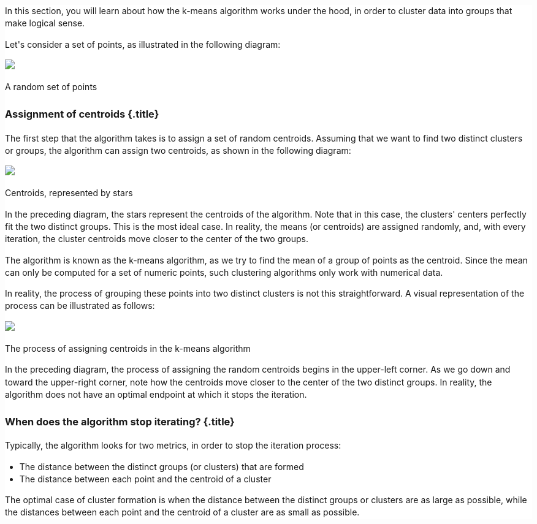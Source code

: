 In this section, you will learn about how the k-means algorithm works
under the hood, in order to cluster data into groups that make logical
sense. 

Let's consider a set of points, as illustrated in the following diagram:

![](./3_files/38754811-d2da-43b5-9b52-c27023c67987.png)

A random set of points 

### Assignment of centroids {.title}

The first step that the algorithm takes is to assign a set of random
centroids. Assuming that we want to find two distinct clusters or
groups, the algorithm can assign two centroids, as shown in the
following diagram:

![](./3_files/c61f2c41-10cd-407b-8966-e36870d4e048.png)

Centroids, represented by stars

In the preceding diagram, the stars represent the centroids of the
algorithm. Note that in this case, the clusters' centers perfectly fit
the two distinct groups. This is the most ideal case. In reality, the
means (or centroids) are assigned randomly, and, with every iteration,
the cluster centroids move closer to the center of the two groups. 

The algorithm is known as the k-means algorithm, as we try to find the
mean of a group of points as the centroid. Since the mean can only be
computed for a set of numeric points, such clustering algorithms only
work with numerical data. 

In reality, the process of grouping these points into two distinct
clusters is not this straightforward. A visual representation of the
process can be illustrated as follows:

![](./3_files/dbe03ecd-a57d-4147-8dc5-f918d04a5a88.png)

The process of assigning centroids in the k-means algorithm

In the preceding diagram, the process of assigning the random centroids
begins in the upper-left corner. As we go down and toward the
upper-right corner, note how the centroids move closer to the center of
the two distinct groups. In reality, the algorithm does not have an
optimal endpoint at which it stops the iteration.

### When does the algorithm stop iterating? {.title}

Typically, the algorithm looks for two metrics, in order to stop the
iteration process:

-   The distance between the distinct groups (or clusters) that are
    formed
-   The distance between each point and the centroid of a cluster

The optimal case of cluster formation is when the distance between the
distinct groups or clusters are as large as possible, while the
distances between each point and the centroid of a cluster are as small
as possible.

